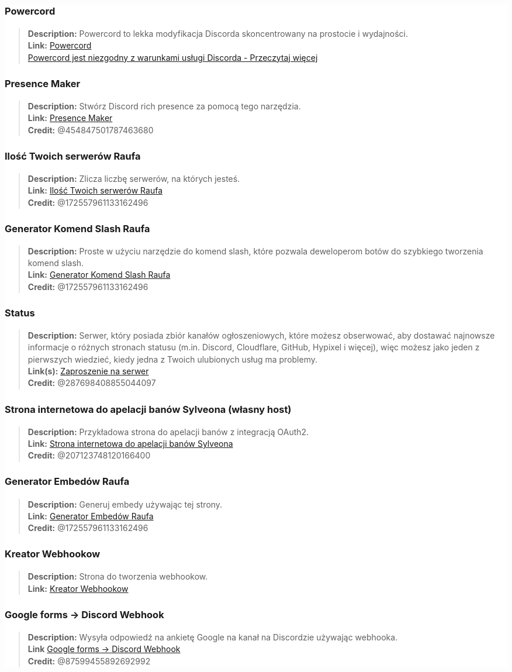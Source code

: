 ### Powercord
> __Description:__ Powercord to lekka modyfikacja Discorda skoncentrowany na prostocie i wydajności.   <br/>
__Link:__ [Powercord](https://powercord.dev/)  <br/>
[Powercord jest niezgodny z warunkami usługi Discorda - Przeczytaj więcej](https://dat.place/client-mods/)

### Presence Maker
> __Description:__ Stwórz Discord rich presence za pomocą tego narzędzia.   <br/>
__Link:__ [Presence Maker](https://github.com/ThatOneCalculator/DiscordRPCMaker)  <br/>
__Credit:__ @454847501787463680

### Ilość Twoich serwerów Raufa
> __Description:__ Zlicza liczbę serwerów, na których jesteś.   <br/>
__Link:__ [Ilość Twoich serwerów Raufa](https://rauf.wtf/guildcount)   <br/>
__Credit:__ @172557961133162496

### Generator Komend Slash Raufa
> __Description:__ Proste w użyciu narzędzie do komend slash, które pozwala deweloperom botów do szybkiego tworzenia komend slash.  <br/>
__Link:__ [Generator Komend Slash Raufa](https://rauf.wtf/slash)  <br/>
__Credit:__ @172557961133162496

### Status
> __Description:__ Serwer, który posiada zbiór kanałów ogłoszeniowych, które możesz obserwować, aby dostawać najnowsze informacje o różnych stronach statusu (m.in. Discord, Cloudflare, GitHub, Hypixel i więcej), więc możesz jako jeden z pierwszych wiedzieć, kiedy jedna z Twoich ulubionych usług ma problemy.   <br/>
__Link(s):__ 
[Zaproszenie na serwer](https://inv.wtf/statuspages)   <br/>
__Credit:__ @287698408855044097

### Strona internetowa do apelacji banów Sylveona (własny host)
> __Description:__ Przykładowa strona do apelacji banów z integracją OAuth2.   <br/>
__Link:__ [Strona internetowa do apelacji banów Sylveona](https://github.com/sylveon/discord-ban-appeals)   <br/>
__Credit:__  @207123748120166400

### Generator Embedów Raufa
> __Description:__ Generuj embedy używając tej strony.   <br/>
__Link:__ [Generator Embedów Raufa](https://embed.rauf.wtf/)   <br/>
__Credit:__ @172557961133162496

### Kreator Webhookow 
> __Description:__ Strona do tworzenia webhookow.   <br/>
__Link:__ [Kreator Webhookow](https://webhook.site/)

### Google forms -> Discord Webhook
> __Description:__ Wysyła odpowiedź na ankietę Google na kanał na Discordzie używając webhooka.  <br/>
__Link__ [Google forms -> Discord Webhook](https://github.com/Iku/Google-Forms-to-Discord)  <br/>
__Credit:__ @87599455892692992
